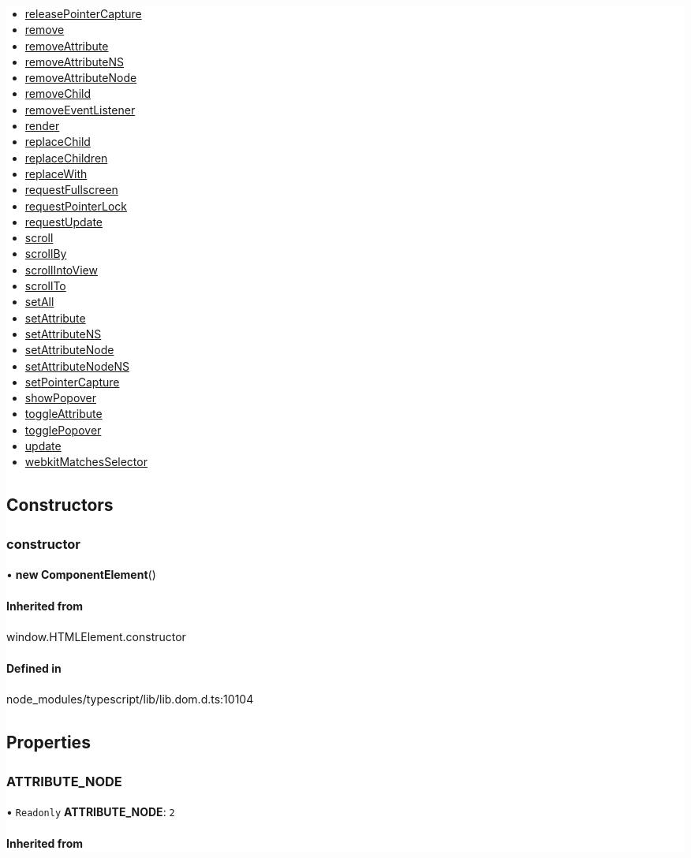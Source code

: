 - [releasePointerCapture](ComponentElement.md#releasepointercapture)
- [remove](ComponentElement.md#remove)
- [removeAttribute](ComponentElement.md#removeattribute)
- [removeAttributeNS](ComponentElement.md#removeattributens)
- [removeAttributeNode](ComponentElement.md#removeattributenode)
- [removeChild](ComponentElement.md#removechild)
- [removeEventListener](ComponentElement.md#removeeventlistener)
- [render](ComponentElement.md#render)
- [replaceChild](ComponentElement.md#replacechild)
- [replaceChildren](ComponentElement.md#replacechildren)
- [replaceWith](ComponentElement.md#replacewith)
- [requestFullscreen](ComponentElement.md#requestfullscreen)
- [requestPointerLock](ComponentElement.md#requestpointerlock)
- [requestUpdate](ComponentElement.md#requestupdate)
- [scroll](ComponentElement.md#scroll)
- [scrollBy](ComponentElement.md#scrollby)
- [scrollIntoView](ComponentElement.md#scrollintoview)
- [scrollTo](ComponentElement.md#scrollto)
- [setAll](ComponentElement.md#setall)
- [setAttribute](ComponentElement.md#setattribute)
- [setAttributeNS](ComponentElement.md#setattributens)
- [setAttributeNode](ComponentElement.md#setattributenode)
- [setAttributeNodeNS](ComponentElement.md#setattributenodens)
- [setPointerCapture](ComponentElement.md#setpointercapture)
- [showPopover](ComponentElement.md#showpopover)
- [toggleAttribute](ComponentElement.md#toggleattribute)
- [togglePopover](ComponentElement.md#togglepopover)
- [update](ComponentElement.md#update)
- [webkitMatchesSelector](ComponentElement.md#webkitmatchesselector)

## Constructors

### constructor

• **new ComponentElement**()

#### Inherited from

window.HTMLElement.constructor

#### Defined in

node_modules/typescript/lib/lib.dom.d.ts:10104

## Properties

### ATTRIBUTE\_NODE

• `Readonly` **ATTRIBUTE\_NODE**: ``2``

#### Inherited from
